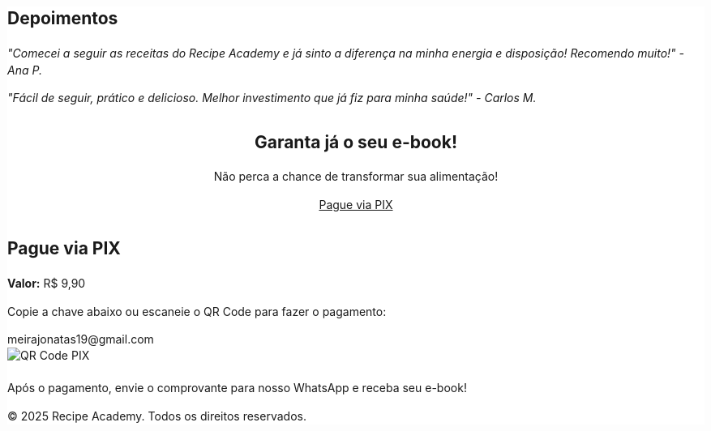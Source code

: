 <section>
  <h2>Depoimentos</h2>
  <p><em>"Comecei a seguir as receitas do Recipe Academy e já sinto a diferença na minha energia e disposição! Recomendo muito!" - Ana P.</em></p>
  <p><em>"Fácil de seguir, prático e delicioso. Melhor investimento que já fiz para minha saúde!" - Carlos M.</em></p>
</section>

<section id="comprar" style="text-align:center;">
  <h2>Garanta já o seu e-book!</h2>
  <p>Não perca a chance de transformar sua alimentação!</p>
  <a href="#pix" class="button">Pague via PIX</a>
</section>

<section id="pix" class="pix-area">
  <h2>Pague via PIX</h2>
  <p><strong>Valor:</strong> R$ 9,90</p>
  <p>Copie a chave abaixo ou escaneie o QR Code para fazer o pagamento:</p>
  <div class="pix-key">meirajonatas19@gmail.com</div>
  <img src="https://api.qrserver.com/v1/create-qr-code/?size=200x200&data=00020126460014BR.GOV.BCB.PIX0124meirajonatas19@gmail.com5204000053039865802BR5920JONATAS%20VIEIRA%20MEIRA6006Sumare61081317321462070503***63048D0F" alt="QR Code PIX" class="qr-code">
  <p style="margin-top:20px;">Após o pagamento, envie o comprovante para nosso WhatsApp e receba seu e-book!</p>
</section>

<footer>
  <p>&copy; 2025 Recipe Academy. Todos os direitos reservados.</p>
</footer>

</body>
</html>
